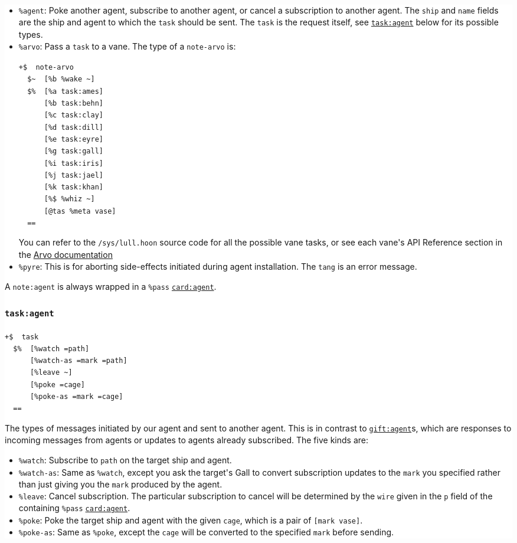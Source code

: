 - `%agent`: Poke another agent, subscribe to another agent, or cancel a
  subscription to another agent. The `ship` and `name` fields are the ship and
  agent to which the `task` should be sent. The `task` is the request itself,
  see [`task:agent`](#taskagent) below for its possible types.
- `%arvo`: Pass a `task` to a vane. The type of a `note-arvo` is:
  ```hoon
  +$  note-arvo
    $~  [%b %wake ~]
    $%  [%a task:ames]
        [%b task:behn]
        [%c task:clay]
        [%d task:dill]
        [%e task:eyre]
        [%g task:gall]
        [%i task:iris]
        [%j task:jael]
        [%k task:khan]
        [%$ %whiz ~]
        [@tas %meta vase]
    ==
  ```
  You can refer to the `/sys/lull.hoon` source code for all the possible vane
  tasks, or see each vane's API Reference section in the [Arvo
  documentation](/reference/arvo/overview)
- `%pyre`: This is for aborting side-effects initiated during agent
  installation. The `tang` is an error message.

A `note:agent` is always wrapped in a `%pass` [`card:agent`](#cardagent).

### `task:agent`

```hoon
+$  task
  $%  [%watch =path]
      [%watch-as =mark =path]
      [%leave ~]
      [%poke =cage]
      [%poke-as =mark =cage]
  ==
```

The types of messages initiated by our agent and sent to another agent. This is
in contrast to [`gift:agent`](#giftagent)s, which are responses to incoming
messages from agents or updates to agents already subscribed. The five kinds
are:

- `%watch`: Subscribe to `path` on the target ship and agent.
- `%watch-as`: Same as `%watch`, except you ask the target's Gall to convert
  subscription updates to the `mark` you specified rather than just giving you
  the `mark` produced by the agent.
- `%leave`: Cancel subscription. The particular subscription to cancel will be
  determined by the `wire` given in the `p` field of the containing `%pass`
  [`card:agent`](#cardagent).
- `%poke`: Poke the target ship and agent with the given `cage`, which is a pair
  of `[mark vase]`.
- `%poke-as`: Same as `%poke`, except the `cage` will be converted to the
  specified `mark` before sending.
